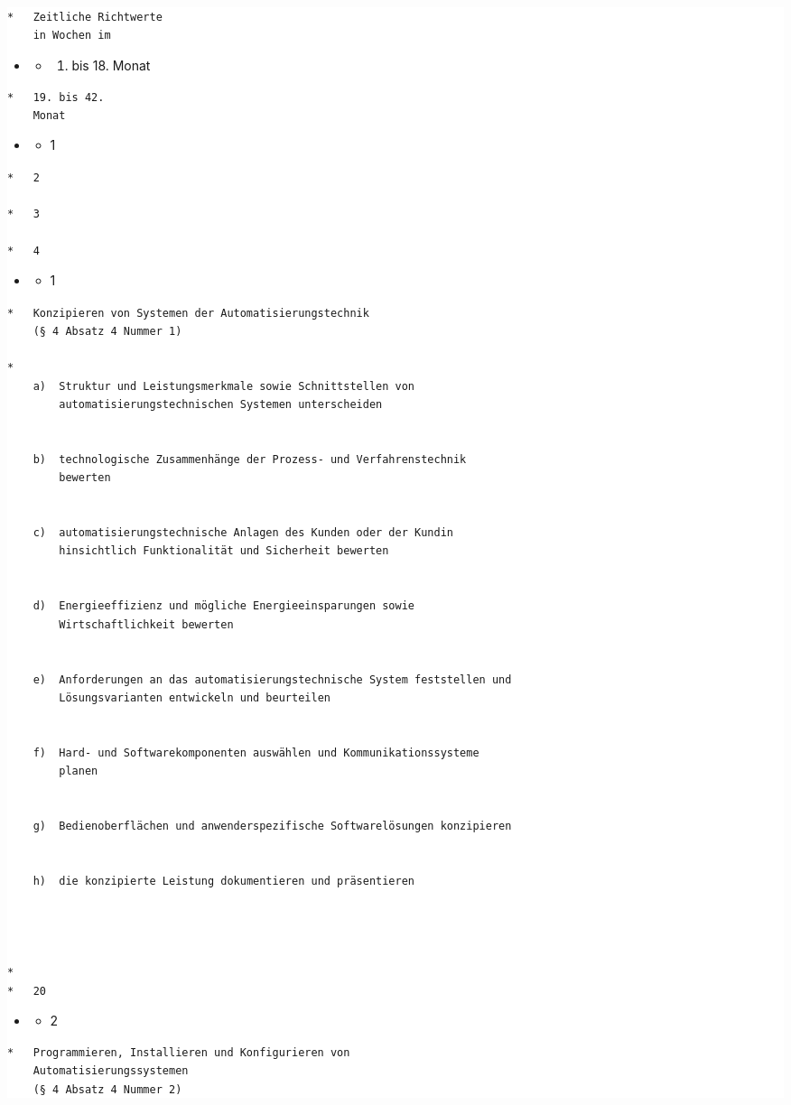     *   Zeitliche Richtwerte
        in Wochen im


*    *   1. bis 18.
        Monat

    *   19. bis 42.
        Monat


*    *   1

    *   2

    *   3

    *   4


*    *   1

    *   Konzipieren von Systemen der Automatisierungstechnik
        (§ 4 Absatz 4 Nummer 1)

    *
        a)  Struktur und Leistungsmerkmale sowie Schnittstellen von
            automatisierungstechnischen Systemen unterscheiden


        b)  technologische Zusammenhänge der Prozess- und Verfahrenstechnik
            bewerten


        c)  automatisierungstechnische Anlagen des Kunden oder der Kundin
            hinsichtlich Funktionalität und Sicherheit bewerten


        d)  Energieeffizienz und mögliche Energieeinsparungen sowie
            Wirtschaftlichkeit bewerten


        e)  Anforderungen an das automatisierungstechnische System feststellen und
            Lösungsvarianten entwickeln und beurteilen


        f)  Hard- und Softwarekomponenten auswählen und Kommunikationssysteme
            planen


        g)  Bedienoberflächen und anwenderspezifische Softwarelösungen konzipieren


        h)  die konzipierte Leistung dokumentieren und präsentieren




    *
    *   20


*    *   2

    *   Programmieren, Installieren und Konfigurieren von
        Automatisierungssystemen
        (§ 4 Absatz 4 Nummer 2)
